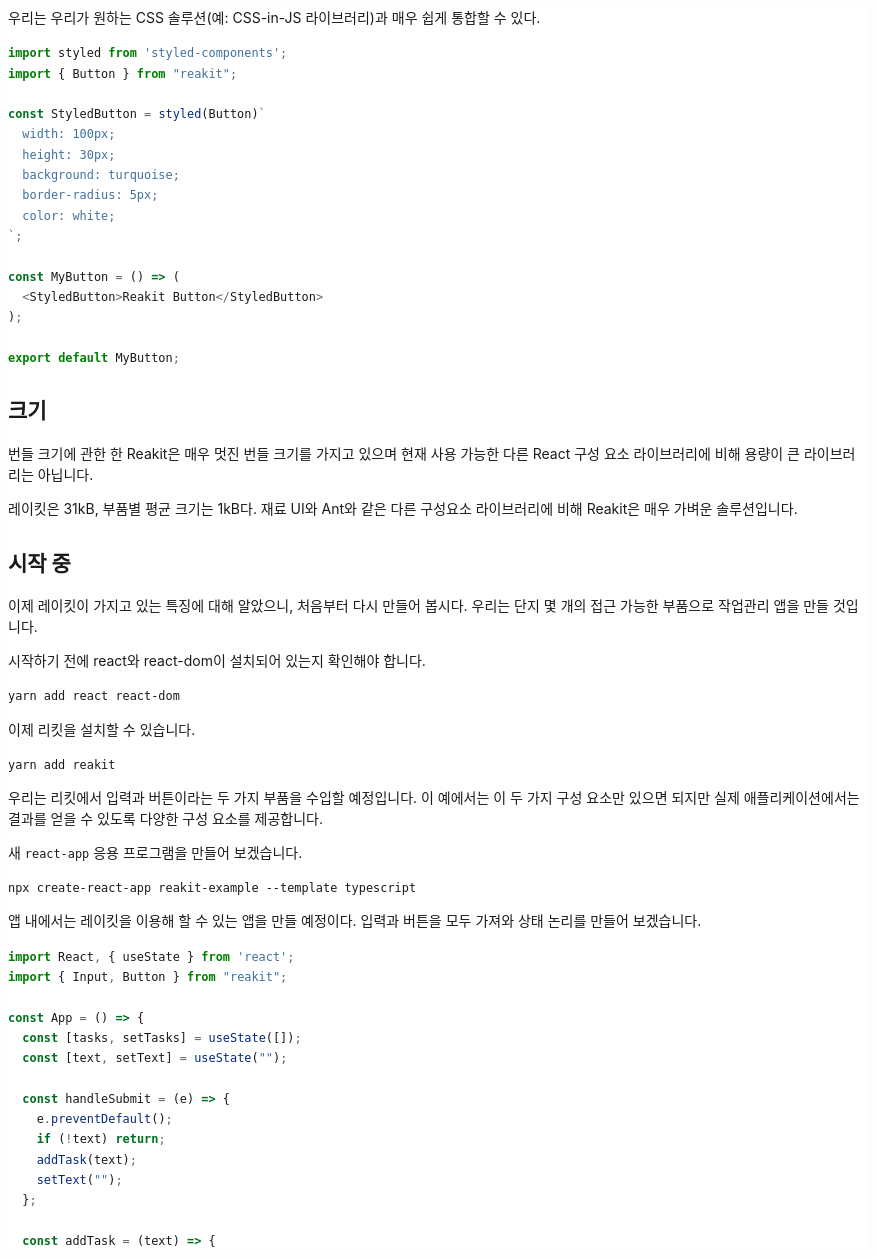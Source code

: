 우리는 우리가 원하는 CSS 솔루션(예: CSS-in-JS 라이브러리)과 매우 쉽게 통합할 수 있다.

```js
import styled from 'styled-components';
import { Button } from "reakit";

const StyledButton = styled(Button)`
  width: 100px;
  height: 30px;
  background: turquoise;
  border-radius: 5px;
  color: white;
`;

const MyButton = () => (
  <StyledButton>Reakit Button</StyledButton>
);

export default MyButton;
```

## 크기

번들 크기에 관한 한 Reakit은 매우 멋진 번들 크기를 가지고 있으며 현재 사용 가능한 다른 React 구성 요소 라이브러리에 비해 용량이 큰 라이브러리는 아닙니다.

레이킷은 31kB, 부품별 평균 크기는 1kB다. 재료 UI와 Ant와 같은 다른 구성요소 라이브러리에 비해 Reakit은 매우 가벼운 솔루션입니다.

## 시작 중

이제 레이킷이 가지고 있는 특징에 대해 알았으니, 처음부터 다시 만들어 봅시다. 우리는 단지 몇 개의 접근 가능한 부품으로 작업관리 앱을 만들 것입니다.

시작하기 전에 react와 react-dom이 설치되어 있는지 확인해야 합니다.

```undefined
yarn add react react-dom
```

이제 리킷을 설치할 수 있습니다.

```undefined
yarn add reakit
```

우리는 리킷에서 입력과 버튼이라는 두 가지 부품을 수입할 예정입니다. 이 예에서는 이 두 가지 구성 요소만 있으면 되지만 실제 애플리케이션에서는 결과를 얻을 수 있도록 다양한 구성 요소를 제공합니다.

새 `react-app` 응용 프로그램을 만들어 보겠습니다.

```undefined
npx create-react-app reakit-example --template typescript
```

앱 내에서는 레이킷을 이용해 할 수 있는 앱을 만들 예정이다. 입력과 버튼을 모두 가져와 상태 논리를 만들어 보겠습니다.

```js
import React, { useState } from 'react';
import { Input, Button } from "reakit";

const App = () => {
  const [tasks, setTasks] = useState([]);
  const [text, setText] = useState("");

  const handleSubmit = (e) => {
    e.preventDefault();
    if (!text) return;
    addTask(text);
    setText("");
  };

  const addTask = (text) => {
```
